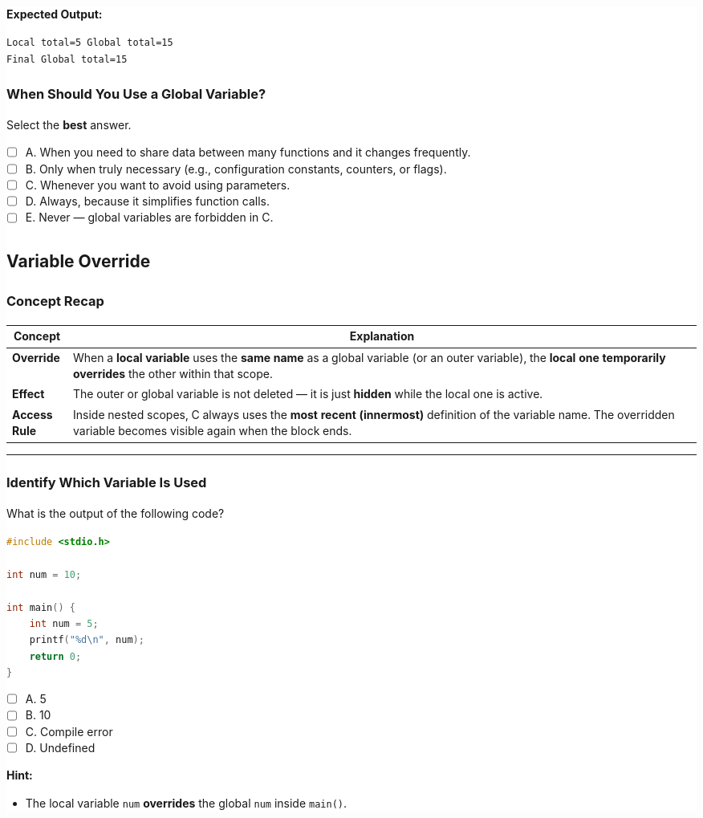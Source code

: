 **Expected Output:**

```text
Local total=5 Global total=15
Final Global total=15
```

### When Should You Use a Global Variable?

Select the **best** answer.

* [ ] A. When you need to share data between many functions and it changes frequently.
* [ ] B. Only when truly necessary (e.g., configuration constants, counters, or flags).
* [ ] C. Whenever you want to avoid using parameters.
* [ ] D. Always, because it simplifies function calls.
* [ ] E. Never — global variables are forbidden in C.

## Variable Override

### Concept Recap

| Concept         | Explanation                                                                                                                                                             |
| --------------- | ----------------------------------------------------------------------------------------------------------------------------------------------------------------------- |
| **Override**    | When a **local variable** uses the **same name** as a global variable (or an outer variable), the **local one temporarily overrides** the other within that scope.      |
| **Effect**      | The outer or global variable is not deleted — it is just **hidden** while the local one is active.                                                                      |
| **Access Rule** | Inside nested scopes, C always uses the **most recent (innermost)** definition of the variable name. The overridden variable becomes visible again when the block ends. |

---

### Identify Which Variable Is Used

What is the output of the following code?

```c
#include <stdio.h>

int num = 10;

int main() {
    int num = 5;
    printf("%d\n", num);
    return 0;
}
```

* [ ] A. 5
* [ ] B. 10
* [ ] C. Compile error
* [ ] D. Undefined

**Hint:**

- The local variable `num` **overrides** the global `num` inside `main()`.


[DEBUG]: main(...)
[DEBUG]: parity_bit(...)
[DEBUG]: num_bits(...)
[DEBUG]: bit_at_nth(...)
[DEBUG]: bit_at_nth(...)
[DEBUG]: bit_at_nth(...)
[DEBUG]: main(...)
[DEBUG]: parity_bit(...)
[DEBUG]: num_bits(...)
[DEBUG]: bit_at_nth(...)
[DEBUG]: bit_at_nth(...)
[DEBUG]: bit_at_nth(...)
[DEBUG]: bit_at_nth(...)
[DEBUG]: bit_at_nth(...)
[DEBUG]: bit_at_nth(...)
[DEBUG]: bit_at_nth(...)
[DEBUG]: bit_at_nth(...)
[DEBUG]: bit_at_nth(...)
[DEBUG]: bit_at_nth(...)
[DEBUG]: main(...)
[DEBUG]: parity_bit(...)
[DEBUG]: num_bits(...)
[DEBUG]: bit_at_nth(...)